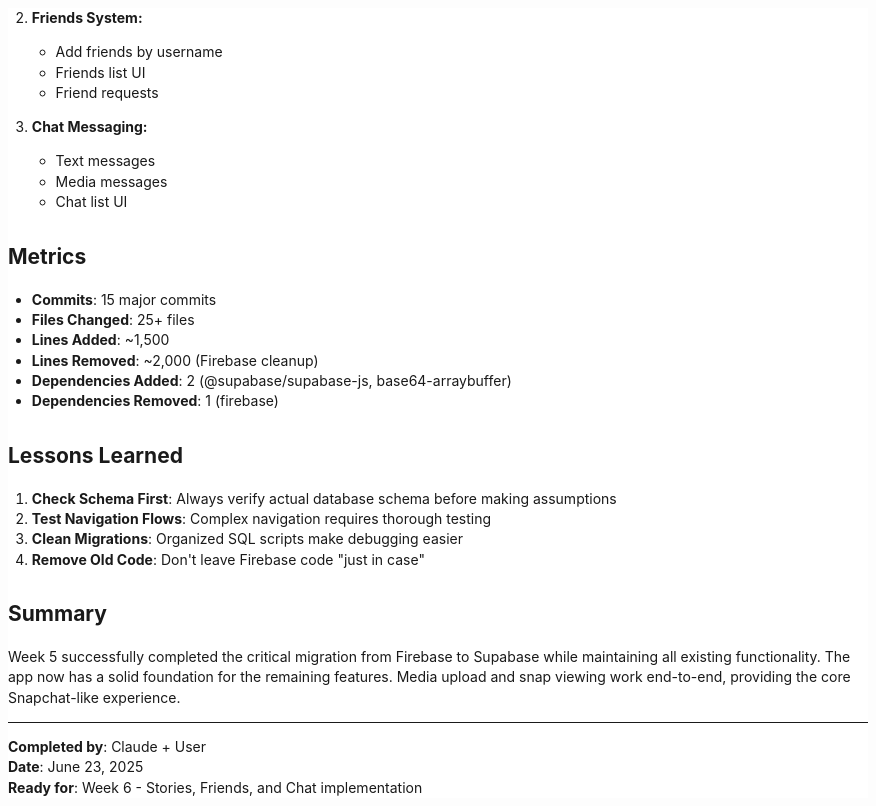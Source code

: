 2. **Friends System:**
   - Add friends by username
   - Friends list UI
   - Friend requests

3. **Chat Messaging:**
   - Text messages
   - Media messages
   - Chat list UI

## Metrics

- **Commits**: 15 major commits
- **Files Changed**: 25+ files
- **Lines Added**: ~1,500
- **Lines Removed**: ~2,000 (Firebase cleanup)
- **Dependencies Added**: 2 (@supabase/supabase-js, base64-arraybuffer)
- **Dependencies Removed**: 1 (firebase)

## Lessons Learned

1. **Check Schema First**: Always verify actual database schema before making assumptions
2. **Test Navigation Flows**: Complex navigation requires thorough testing
3. **Clean Migrations**: Organized SQL scripts make debugging easier
4. **Remove Old Code**: Don't leave Firebase code "just in case"

## Summary

Week 5 successfully completed the critical migration from Firebase to Supabase while maintaining all existing functionality. The app now has a solid foundation for the remaining features. Media upload and snap viewing work end-to-end, providing the core Snapchat-like experience.

---

**Completed by**: Claude + User  
**Date**: June 23, 2025  
**Ready for**: Week 6 - Stories, Friends, and Chat implementation